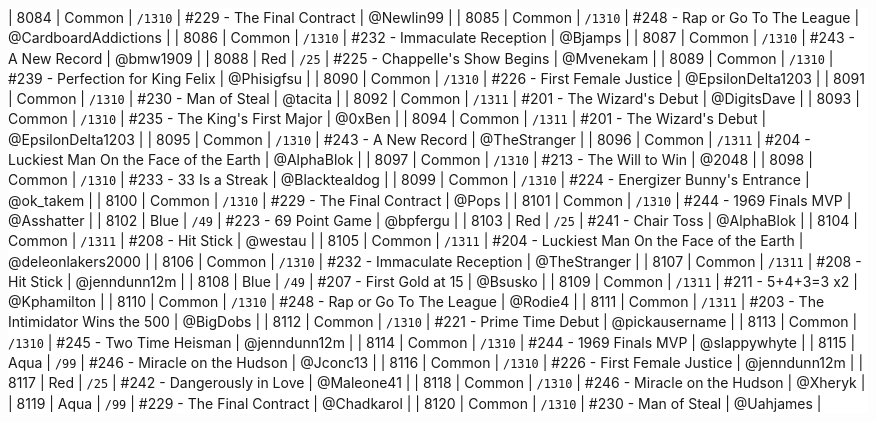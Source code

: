 | 8084 | Common | `/1310` | #229 - The Final Contract | \@Newlin99 |
| 8085 | Common | `/1310` | #248 - Rap or Go To The League | \@CardboardAddictions |
| 8086 | Common | `/1310` | #232 - Immaculate Reception | \@Bjamps |
| 8087 | Common | `/1310` | #243 - A New Record | \@bmw1909 |
| 8088 | Red | `/25` | #225 - Chappelle&#039;s Show Begins | \@Mvenekam |
| 8089 | Common | `/1310` | #239 - Perfection for King Felix | \@Phisigfsu |
| 8090 | Common | `/1310` | #226 - First Female Justice | \@EpsilonDelta1203 |
| 8091 | Common | `/1310` | #230 - Man of Steal | \@tacita |
| 8092 | Common | `/1311` | #201 - The Wizard&#039;s Debut | \@DigitsDave |
| 8093 | Common | `/1310` | #235 - The King&#039;s First Major | \@0xBen |
| 8094 | Common | `/1311` | #201 - The Wizard&#039;s Debut | \@EpsilonDelta1203 |
| 8095 | Common | `/1310` | #243 - A New Record | \@TheStranger |
| 8096 | Common | `/1311` | #204 - Luckiest Man On the Face of the Earth | \@AlphaBlok |
| 8097 | Common | `/1310` | #213 - The Will to Win | \@2048 |
| 8098 | Common | `/1310` | #233 - 33 Is a Streak | \@Blacktealdog |
| 8099 | Common | `/1310` | #224 - Energizer Bunny&#039;s Entrance | \@ok_takem |
| 8100 | Common | `/1310` | #229 - The Final Contract | \@Pops |
| 8101 | Common | `/1310` | #244 - 1969 Finals MVP | \@Asshatter |
| 8102 | Blue | `/49` | #223 - 69 Point Game | \@bpfergu |
| 8103 | Red | `/25` | #241 - Chair Toss | \@AlphaBlok |
| 8104 | Common | `/1311` | #208 - Hit Stick | \@westau |
| 8105 | Common | `/1311` | #204 - Luckiest Man On the Face of the Earth | \@deleonlakers2000 |
| 8106 | Common | `/1310` | #232 - Immaculate Reception | \@TheStranger |
| 8107 | Common | `/1311` | #208 - Hit Stick | \@jenndunn12m |
| 8108 | Blue | `/49` | #207 - First Gold at 15 | \@Bsusko |
| 8109 | Common | `/1311` | #211 - 5+4+3=3 x2 | \@Kphamilton |
| 8110 | Common | `/1310` | #248 - Rap or Go To The League | \@Rodie4 |
| 8111 | Common | `/1311` | #203 - The Intimidator Wins the 500 | \@BigDobs |
| 8112 | Common | `/1310` | #221 - Prime Time Debut  | \@pickausername |
| 8113 | Common | `/1310` | #245 - Two Time Heisman | \@jenndunn12m |
| 8114 | Common | `/1310` | #244 - 1969 Finals MVP | \@slappywhyte |
| 8115 | Aqua | `/99` | #246 - Miracle on the Hudson | \@Jconc13 |
| 8116 | Common | `/1310` | #226 - First Female Justice | \@jenndunn12m |
| 8117 | Red | `/25` | #242 - Dangerously in Love | \@Maleone41 |
| 8118 | Common | `/1310` | #246 - Miracle on the Hudson | \@Xheryk |
| 8119 | Aqua | `/99` | #229 - The Final Contract | \@Chadkarol |
| 8120 | Common | `/1310` | #230 - Man of Steal | \@Uahjames |
